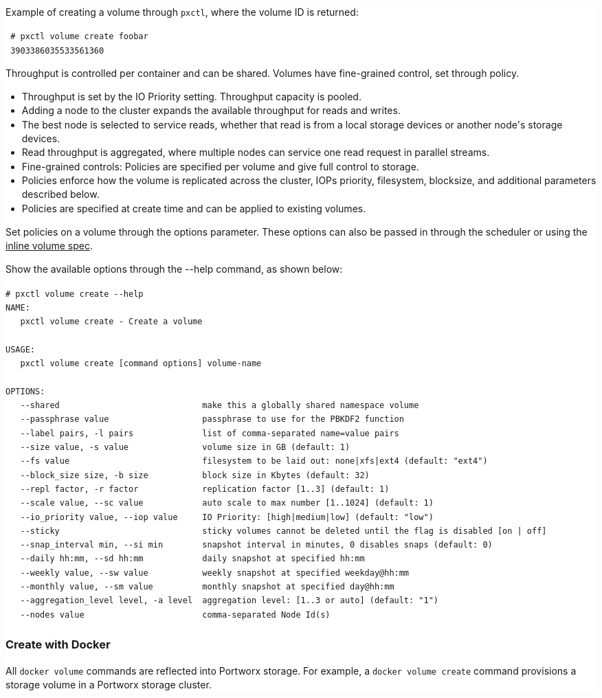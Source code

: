 Example of creating a volume through `pxctl`, where the volume ID is returned:

```
 # pxctl volume create foobar
 3903386035533561360
```

Throughput is controlled per container and can be shared. Volumes have fine-grained control, set through policy.

 * Throughput is set by the IO Priority setting. Throughput capacity is pooled.
  * Adding a node to the cluster expands the available throughput for reads and writes.
  * The best node is selected to service reads, whether that read is from a local storage devices or another node's storage devices.
  * Read throughput is aggregated, where multiple nodes can service one read request in parallel streams.
* Fine-grained controls: Policies are specified per volume and give full control to storage.
 * Policies enforce how the volume is replicated across the cluster, IOPs priority, filesystem, blocksize, and additional parameters described below.
 * Policies are specified at create time and can be applied to existing volumes.

Set policies on a volume through the options parameter.  These options can also be passed in through the scheduler or using the [inline volume spec](#inline-volume-spec).

Show the available options through the --help command, as shown below:

```
# pxctl volume create --help
NAME:
   pxctl volume create - Create a volume

USAGE:
   pxctl volume create [command options] volume-name

OPTIONS:
   --shared                             make this a globally shared namespace volume
   --passphrase value                   passphrase to use for the PBKDF2 function
   --label pairs, -l pairs              list of comma-separated name=value pairs
   --size value, -s value               volume size in GB (default: 1)
   --fs value                           filesystem to be laid out: none|xfs|ext4 (default: "ext4")
   --block_size size, -b size           block size in Kbytes (default: 32)
   --repl factor, -r factor             replication factor [1..3] (default: 1)
   --scale value, --sc value            auto scale to max number [1..1024] (default: 1)
   --io_priority value, --iop value     IO Priority: [high|medium|low] (default: "low")
   --sticky                             sticky volumes cannot be deleted until the flag is disabled [on | off]
   --snap_interval min, --si min        snapshot interval in minutes, 0 disables snaps (default: 0)
   --daily hh:mm, --sd hh:mm            daily snapshot at specified hh:mm
   --weekly value, --sw value           weekly snapshot at specified weekday@hh:mm
   --monthly value, --sm value          monthly snapshot at specified day@hh:mm
   --aggregation_level level, -a level  aggregation level: [1..3 or auto] (default: "1")
   --nodes value                        comma-separated Node Id(s)
```

### Create with Docker
All `docker volume` commands are reflected into Portworx storage. For example, a `docker volume create` command provisions a storage volume in a Portworx storage cluster.
